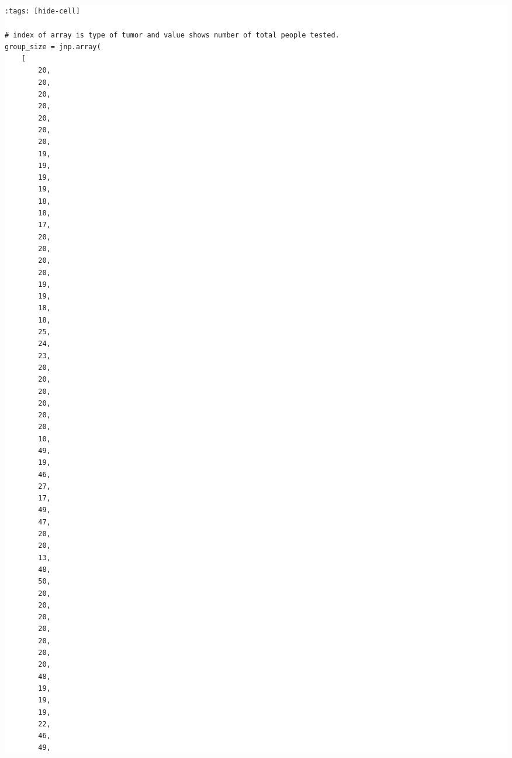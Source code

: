 ```{code-cell} python
:tags: [hide-cell]

# index of array is type of tumor and value shows number of total people tested.
group_size = jnp.array(
    [
        20,
        20,
        20,
        20,
        20,
        20,
        20,
        19,
        19,
        19,
        19,
        18,
        18,
        17,
        20,
        20,
        20,
        20,
        19,
        19,
        18,
        18,
        25,
        24,
        23,
        20,
        20,
        20,
        20,
        20,
        20,
        10,
        49,
        19,
        46,
        27,
        17,
        49,
        47,
        20,
        20,
        13,
        48,
        50,
        20,
        20,
        20,
        20,
        20,
        20,
        20,
        48,
        19,
        19,
        19,
        22,
        46,
        49,
```
